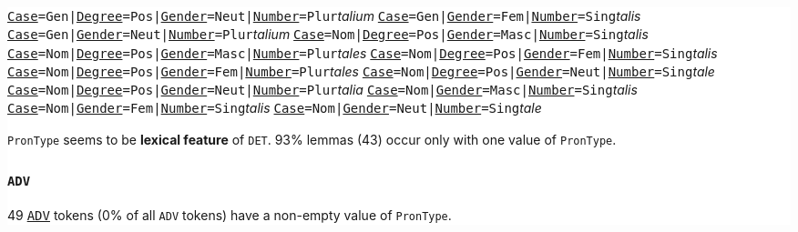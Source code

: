   <tr><td><tt><tt><a href="la_ittb-feat-Case.html">Case</a></tt><tt>=Gen</tt>|<tt><a href="la_ittb-feat-Degree.html">Degree</a></tt><tt>=Pos</tt>|<tt><a href="la_ittb-feat-Gender.html">Gender</a></tt><tt>=Neut</tt>|<tt><a href="la_ittb-feat-Number.html">Number</a></tt><tt>=Plur</tt></tt></td><td><em>talium</em></td><td></td></tr>
  <tr><td><tt><tt><a href="la_ittb-feat-Case.html">Case</a></tt><tt>=Gen</tt>|<tt><a href="la_ittb-feat-Gender.html">Gender</a></tt><tt>=Fem</tt>|<tt><a href="la_ittb-feat-Number.html">Number</a></tt><tt>=Sing</tt></tt></td><td></td><td><em>talis</em></td></tr>
  <tr><td><tt><tt><a href="la_ittb-feat-Case.html">Case</a></tt><tt>=Gen</tt>|<tt><a href="la_ittb-feat-Gender.html">Gender</a></tt><tt>=Neut</tt>|<tt><a href="la_ittb-feat-Number.html">Number</a></tt><tt>=Plur</tt></tt></td><td></td><td><em>talium</em></td></tr>
  <tr><td><tt><tt><a href="la_ittb-feat-Case.html">Case</a></tt><tt>=Nom</tt>|<tt><a href="la_ittb-feat-Degree.html">Degree</a></tt><tt>=Pos</tt>|<tt><a href="la_ittb-feat-Gender.html">Gender</a></tt><tt>=Masc</tt>|<tt><a href="la_ittb-feat-Number.html">Number</a></tt><tt>=Sing</tt></tt></td><td><em>talis</em></td><td></td></tr>
  <tr><td><tt><tt><a href="la_ittb-feat-Case.html">Case</a></tt><tt>=Nom</tt>|<tt><a href="la_ittb-feat-Degree.html">Degree</a></tt><tt>=Pos</tt>|<tt><a href="la_ittb-feat-Gender.html">Gender</a></tt><tt>=Masc</tt>|<tt><a href="la_ittb-feat-Number.html">Number</a></tt><tt>=Plur</tt></tt></td><td><em>tales</em></td><td></td></tr>
  <tr><td><tt><tt><a href="la_ittb-feat-Case.html">Case</a></tt><tt>=Nom</tt>|<tt><a href="la_ittb-feat-Degree.html">Degree</a></tt><tt>=Pos</tt>|<tt><a href="la_ittb-feat-Gender.html">Gender</a></tt><tt>=Fem</tt>|<tt><a href="la_ittb-feat-Number.html">Number</a></tt><tt>=Sing</tt></tt></td><td><em>talis</em></td><td></td></tr>
  <tr><td><tt><tt><a href="la_ittb-feat-Case.html">Case</a></tt><tt>=Nom</tt>|<tt><a href="la_ittb-feat-Degree.html">Degree</a></tt><tt>=Pos</tt>|<tt><a href="la_ittb-feat-Gender.html">Gender</a></tt><tt>=Fem</tt>|<tt><a href="la_ittb-feat-Number.html">Number</a></tt><tt>=Plur</tt></tt></td><td><em>tales</em></td><td></td></tr>
  <tr><td><tt><tt><a href="la_ittb-feat-Case.html">Case</a></tt><tt>=Nom</tt>|<tt><a href="la_ittb-feat-Degree.html">Degree</a></tt><tt>=Pos</tt>|<tt><a href="la_ittb-feat-Gender.html">Gender</a></tt><tt>=Neut</tt>|<tt><a href="la_ittb-feat-Number.html">Number</a></tt><tt>=Sing</tt></tt></td><td><em>tale</em></td><td></td></tr>
  <tr><td><tt><tt><a href="la_ittb-feat-Case.html">Case</a></tt><tt>=Nom</tt>|<tt><a href="la_ittb-feat-Degree.html">Degree</a></tt><tt>=Pos</tt>|<tt><a href="la_ittb-feat-Gender.html">Gender</a></tt><tt>=Neut</tt>|<tt><a href="la_ittb-feat-Number.html">Number</a></tt><tt>=Plur</tt></tt></td><td><em>talia</em></td><td></td></tr>
  <tr><td><tt><tt><a href="la_ittb-feat-Case.html">Case</a></tt><tt>=Nom</tt>|<tt><a href="la_ittb-feat-Gender.html">Gender</a></tt><tt>=Masc</tt>|<tt><a href="la_ittb-feat-Number.html">Number</a></tt><tt>=Sing</tt></tt></td><td></td><td><em>talis</em></td></tr>
  <tr><td><tt><tt><a href="la_ittb-feat-Case.html">Case</a></tt><tt>=Nom</tt>|<tt><a href="la_ittb-feat-Gender.html">Gender</a></tt><tt>=Fem</tt>|<tt><a href="la_ittb-feat-Number.html">Number</a></tt><tt>=Sing</tt></tt></td><td></td><td><em>talis</em></td></tr>
  <tr><td><tt><tt><a href="la_ittb-feat-Case.html">Case</a></tt><tt>=Nom</tt>|<tt><a href="la_ittb-feat-Gender.html">Gender</a></tt><tt>=Neut</tt>|<tt><a href="la_ittb-feat-Number.html">Number</a></tt><tt>=Sing</tt></tt></td><td></td><td><em>tale</em></td></tr>
</table>

`PronType` seems to be **lexical feature** of `DET`. 93% lemmas (43) occur only with one value of `PronType`.

### `ADV`

49 <tt><a href="la_ittb-pos-ADV.html">ADV</a></tt> tokens (0% of all `ADV` tokens) have a non-empty value of `PronType`.
